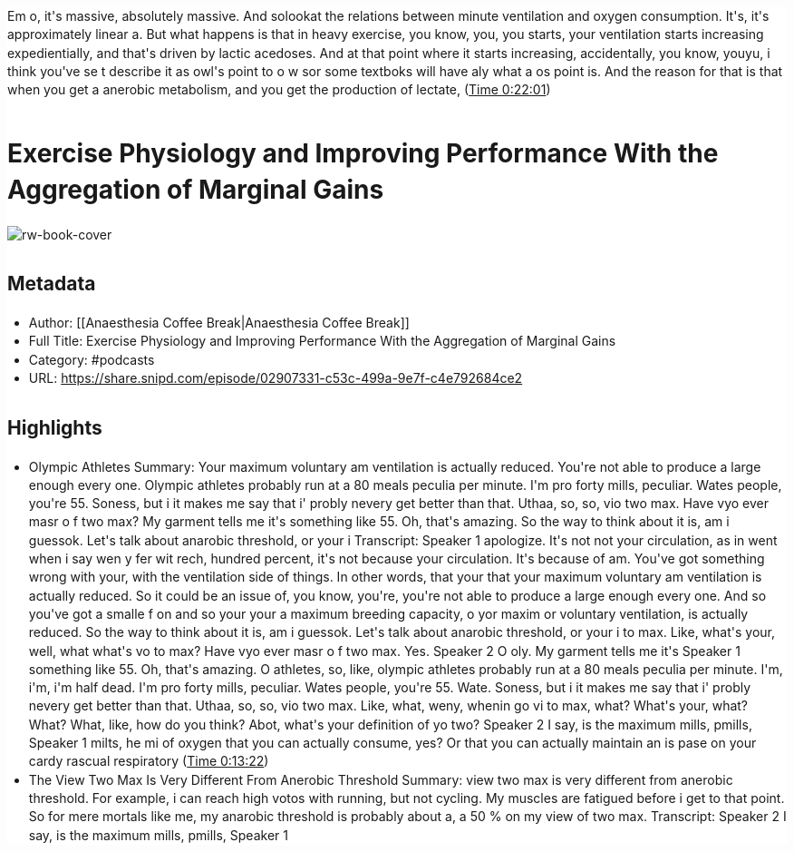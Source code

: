  Em o, it's massive, absolutely massive. And solookat the relations between minute ventilation and oxygen consumption. It's, it's approximately linear a. But what happens is that in heavy exercise, you know, you, you starts, your ventilation starts increasing expedientially, and that's driven by lactic acedoses. And at that point where it starts increasing, accidentally, you know, youyu, i think you've se t describe it as owl's point to o w sor some textboks will have aly what a os point is. And the reason for that is that when you get a anerobic metabolism, and you get the production of lectate, ([Time 0:22:01](https://share.snipd.com/snip/2e9f60a2-043d-4329-ac49-51a06b21c28e))
# Exercise Physiology and Improving Performance With the Aggregation of Marginal Gains

![rw-book-cover](https://readwise-assets.s3.amazonaws.com/static/images/article4.6bc1851654a0.png)

## Metadata
- Author: [[Anaesthesia Coffee Break\|Anaesthesia Coffee Break]]
- Full Title: Exercise Physiology and Improving Performance With the Aggregation of Marginal Gains
- Category: #podcasts
- URL: https://share.snipd.com/episode/02907331-c53c-499a-9e7f-c4e792684ce2

## Highlights
- Olympic Athletes
  Summary:
  Your maximum voluntary am ventilation is actually reduced. You're not able to produce a large enough every one. Olympic athletes probably run at a 80 meals peculia per minute. I'm pro forty mills, peculiar. Wates people, you're 55. Soness, but i it makes me say that i' probly nevery get better than that. Uthaa, so, so, vio two max. Have vyo ever masr o f two max? My garment tells me it's something like 55. Oh, that's amazing. So the way to think about it is, am i guessok. Let's talk about anarobic threshold, or your i
  Transcript:
  Speaker 1
  apologize. It's not not your circulation, as in went when i say wen y fer wit rech, hundred percent, it's not because your circulation. It's because of am. You've got something wrong with your, with the ventilation side of things. In other words, that your that your maximum voluntary am ventilation is actually reduced. So it could be an issue of, you know, you're, you're not able to produce a large enough every one. And so you've got a smalle f on and so your your a maximum breeding capacity, o yor maxim or voluntary ventilation, is actually reduced. So the way to think about it is, am i guessok. Let's talk about anarobic threshold, or your i to max. Like, what's your, well, what what's vo to max? Have vyo ever masr o f two max. Yes.
  Speaker 2
  O oly. My garment tells me it's
  Speaker 1
  something like 55. Oh, that's amazing. O athletes, so, like, olympic athletes probably run at a 80 meals peculia per minute. I'm, i'm, i'm half dead. I'm pro forty mills, peculiar. Wates people, you're 55. Wate. Soness, but i it makes me say that i' probly nevery get better than that. Uthaa, so, so, vio two max. Like, what, weny, whenin go vi to max, what? What's your, what? What? What, like, how do you think? Abot, what's your definition of yo two?
  Speaker 2
  I say, is the maximum mills, pmills,
  Speaker 1
  milts, he mi of oxygen that you can actually consume, yes? Or that you can actually maintain an is pase on your cardy rascual respiratory ([Time 0:13:22](https://share.snipd.com/snip/7288a4ad-9ee8-4625-9ef0-091fef9cc381))
- The View Two Max Is Very Different From Anerobic Threshold
  Summary:
  view two max is very different from anerobic threshold. For example, i can reach high votos with running, but not cycling. My muscles are fatigued before i get to that point. So for mere mortals like me, my anarobic threshold is probably about a, a 50 % on my view of two max.
  Transcript:
  Speaker 2
  I say, is the maximum mills, pmills,
  Speaker 1